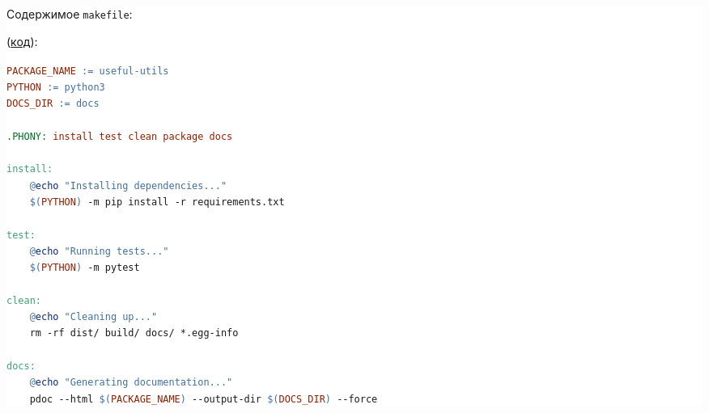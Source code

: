 Содержимое `makefile`:

([код](/projects/code_to_lib/useful_utils/makefile_docstring)):

```makefile
PACKAGE_NAME := useful-utils
PYTHON := python3
DOCS_DIR := docs

.PHONY: install test clean package docs

install:
	@echo "Installing dependencies..."
	$(PYTHON) -m pip install -r requirements.txt

test:
	@echo "Running tests..."
	$(PYTHON) -m pytest

clean:
	@echo "Cleaning up..."
	rm -rf dist/ build/ docs/ *.egg-info

docs:
	@echo "Generating documentation..."
	pdoc --html $(PACKAGE_NAME) --output-dir $(DOCS_DIR) --force
```
